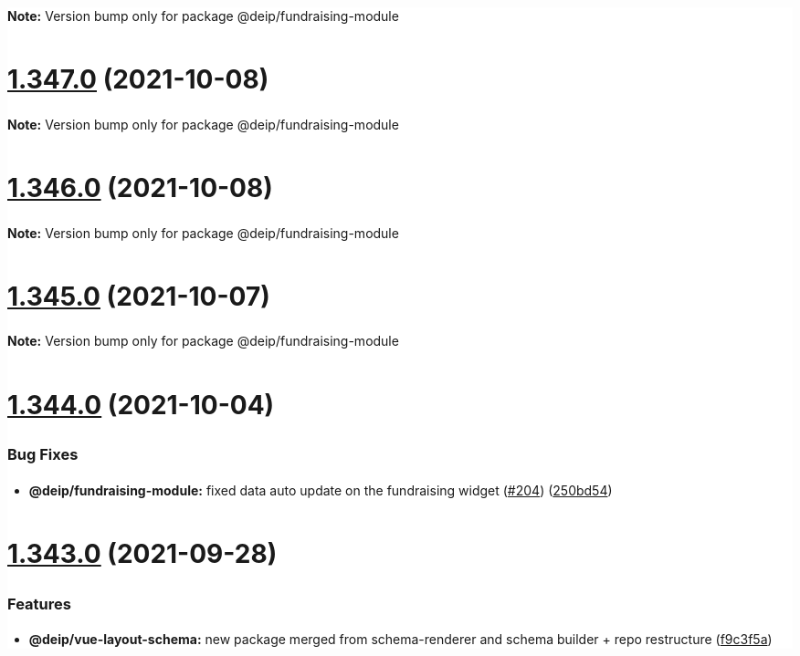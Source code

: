 **Note:** Version bump only for package @deip/fundraising-module





# [1.347.0](https://github.com/DEIPworld/deip-modules/compare/v1.346.0...v1.347.0) (2021-10-08)

**Note:** Version bump only for package @deip/fundraising-module





# [1.346.0](https://github.com/DEIPworld/deip-modules/compare/v1.345.0...v1.346.0) (2021-10-08)

**Note:** Version bump only for package @deip/fundraising-module





# [1.345.0](https://github.com/DEIPworld/deip-modules/compare/v1.344.0...v1.345.0) (2021-10-07)

**Note:** Version bump only for package @deip/fundraising-module





# [1.344.0](https://github.com/DEIPworld/deip-modules/compare/v1.343.1...v1.344.0) (2021-10-04)


### Bug Fixes

* **@deip/fundraising-module:** fixed data auto update on the fundraising widget ([#204](https://github.com/DEIPworld/deip-modules/issues/204)) ([250bd54](https://github.com/DEIPworld/deip-modules/commit/250bd54552f4a6cdd17cb35babfd31cd277aacbc))





# [1.343.0](https://github.com/DEIPworld/deip-modules/compare/v1.342.1...v1.343.0) (2021-09-28)


### Features

* **@deip/vue-layout-schema:** new package merged from schema-renderer and schema builder + repo restructure ([f9c3f5a](https://github.com/DEIPworld/deip-modules/commit/f9c3f5a9612749738e72e94027e0bcc529f6bde7))
